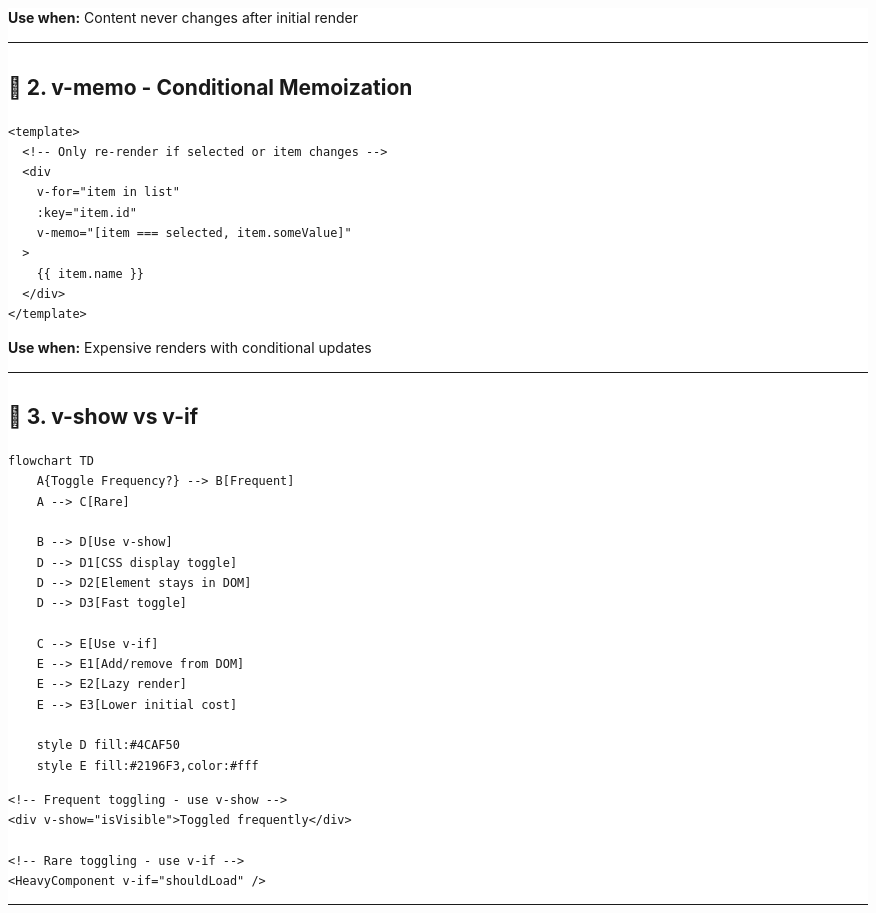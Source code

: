 **Use when:** Content never changes after initial render

---

## 🎯 2. v-memo - Conditional Memoization

```vue
<template>
  <!-- Only re-render if selected or item changes -->
  <div
    v-for="item in list"
    :key="item.id"
    v-memo="[item === selected, item.someValue]"
  >
    {{ item.name }}
  </div>
</template>
```

**Use when:** Expensive renders with conditional updates

---

## 🎯 3. v-show vs v-if

```mermaid
flowchart TD
    A{Toggle Frequency?} --> B[Frequent]
    A --> C[Rare]
    
    B --> D[Use v-show]
    D --> D1[CSS display toggle]
    D --> D2[Element stays in DOM]
    D --> D3[Fast toggle]
    
    C --> E[Use v-if]
    E --> E1[Add/remove from DOM]
    E --> E2[Lazy render]
    E --> E3[Lower initial cost]
    
    style D fill:#4CAF50
    style E fill:#2196F3,color:#fff
```

```vue
<!-- Frequent toggling - use v-show -->
<div v-show="isVisible">Toggled frequently</div>

<!-- Rare toggling - use v-if -->
<HeavyComponent v-if="shouldLoad" />
```

---
